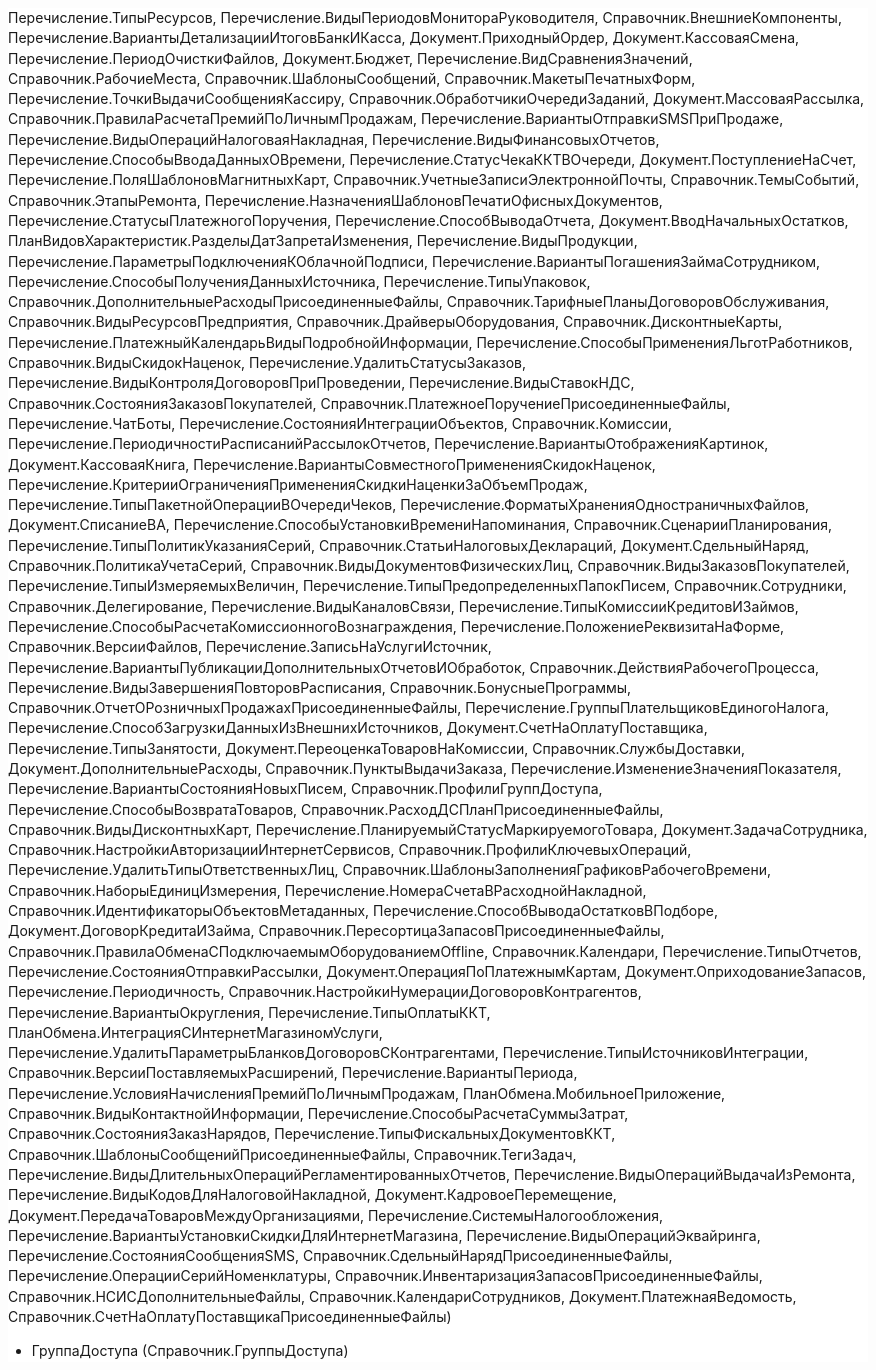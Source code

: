 Перечисление.ТипыРесурсов, Перечисление.ВидыПериодовМонитораРуководителя, Справочник.ВнешниеКомпоненты, Перечисление.ВариантыДетализацииИтоговБанкИКасса, Документ.ПриходныйОрдер, Документ.КассоваяСмена, Перечисление.ПериодОчисткиФайлов, Документ.Бюджет, Перечисление.ВидСравненияЗначений, Справочник.РабочиеМеста, Справочник.ШаблоныСообщений, Справочник.МакетыПечатныхФорм, Перечисление.ТочкиВыдачиСообщенияКассиру, Справочник.ОбработчикиОчередиЗаданий, Документ.МассоваяРассылка, Справочник.ПравилаРасчетаПремийПоЛичнымПродажам, Перечисление.ВариантыОтправкиSMSПриПродаже, Перечисление.ВидыОперацийНалоговаяНакладная, Перечисление.ВидыФинансовыхОтчетов, Перечисление.СпособыВводаДанныхОВремени, Перечисление.СтатусЧекаККТВОчереди, Документ.ПоступлениеНаСчет, Перечисление.ПоляШаблоновМагнитныхКарт, Справочник.УчетныеЗаписиЭлектроннойПочты, Справочник.ТемыСобытий, Справочник.ЭтапыРемонта, Перечисление.НазначенияШаблоновПечатиОфисныхДокументов, Перечисление.СтатусыПлатежногоПоручения, Перечисление.СпособВыводаОтчета, Документ.ВводНачальныхОстатков, ПланВидовХарактеристик.РазделыДатЗапретаИзменения, Перечисление.ВидыПродукции, Перечисление.ПараметрыПодключенияКОблачнойПодписи, Перечисление.ВариантыПогашенияЗаймаСотрудником, Перечисление.СпособыПолученияДанныхИсточника, Перечисление.ТипыУпаковок, Справочник.ДополнительныеРасходыПрисоединенныеФайлы, Справочник.ТарифныеПланыДоговоровОбслуживания, Справочник.ВидыРесурсовПредприятия, Справочник.ДрайверыОборудования, Справочник.ДисконтныеКарты, Перечисление.ПлатежныйКалендарьВидыПодробнойИнформации, Перечисление.СпособыПримененияЛьготРаботников, Справочник.ВидыСкидокНаценок, Перечисление.УдалитьСтатусыЗаказов, Перечисление.ВидыКонтроляДоговоровПриПроведении, Перечисление.ВидыСтавокНДС, Справочник.СостоянияЗаказовПокупателей, Справочник.ПлатежноеПоручениеПрисоединенныеФайлы, Перечисление.ЧатБоты, Перечисление.СостоянияИнтеграцииОбъектов, Справочник.Комиссии, Перечисление.ПериодичностиРасписанийРассылокОтчетов, Перечисление.ВариантыОтображенияКартинок, Документ.КассоваяКнига, Перечисление.ВариантыСовместногоПримененияСкидокНаценок, Перечисление.КритерииОграниченияПримененияСкидкиНаценкиЗаОбъемПродаж, Перечисление.ТипыПакетнойОперацииВОчередиЧеков, Перечисление.ФорматыХраненияОдностраничныхФайлов, Документ.СписаниеВА, Перечисление.СпособыУстановкиВремениНапоминания, Справочник.СценарииПланирования, Перечисление.ТипыПолитикУказанияСерий, Справочник.СтатьиНалоговыхДеклараций, Документ.СдельныйНаряд, Справочник.ПолитикаУчетаСерий, Справочник.ВидыДокументовФизическихЛиц, Справочник.ВидыЗаказовПокупателей, Перечисление.ТипыИзмеряемыхВеличин, Перечисление.ТипыПредопределенныхПапокПисем, Справочник.Сотрудники, Справочник.Делегирование, Перечисление.ВидыКаналовСвязи, Перечисление.ТипыКомиссииКредитовИЗаймов, Перечисление.СпособыРасчетаКомиссионногоВознаграждения, Перечисление.ПоложениеРеквизитаНаФорме, Справочник.ВерсииФайлов, Перечисление.ЗаписьНаУслугиИсточник, Перечисление.ВариантыПубликацииДополнительныхОтчетовИОбработок, Справочник.ДействияРабочегоПроцесса, Перечисление.ВидыЗавершенияПовторовРасписания, Справочник.БонусныеПрограммы, Справочник.ОтчетОРозничныхПродажахПрисоединенныеФайлы, Перечисление.ГруппыПлательщиковЕдиногоНалога, Перечисление.СпособЗагрузкиДанныхИзВнешнихИсточников, Документ.СчетНаОплатуПоставщика, Перечисление.ТипыЗанятости, Документ.ПереоценкаТоваровНаКомиссии, Справочник.СлужбыДоставки, Документ.ДополнительныеРасходы, Справочник.ПунктыВыдачиЗаказа, Перечисление.ИзменениеЗначенияПоказателя, Перечисление.ВариантыСостоянияНовыхПисем, Справочник.ПрофилиГруппДоступа, Перечисление.СпособыВозвратаТоваров, Справочник.РасходДСПланПрисоединенныеФайлы, Справочник.ВидыДисконтныхКарт, Перечисление.ПланируемыйСтатусМаркируемогоТовара, Документ.ЗадачаСотрудника, Справочник.НастройкиАвторизацииИнтернетСервисов, Справочник.ПрофилиКлючевыхОпераций, Перечисление.УдалитьТипыОтветственныхЛиц, Справочник.ШаблоныЗаполненияГрафиковРабочегоВремени, Справочник.НаборыЕдиницИзмерения, Перечисление.НомераСчетаВРасходнойНакладной, Справочник.ИдентификаторыОбъектовМетаданных, Перечисление.СпособВыводаОстатковВПодборе, Документ.ДоговорКредитаИЗайма, Справочник.ПересортицаЗапасовПрисоединенныеФайлы, Справочник.ПравилаОбменаСПодключаемымОборудованиемOffline, Справочник.Календари, Перечисление.ТипыОтчетов, Перечисление.СостоянияОтправкиРассылки, Документ.ОперацияПоПлатежнымКартам, Документ.ОприходованиеЗапасов, Перечисление.Периодичность, Справочник.НастройкиНумерацииДоговоровКонтрагентов, Перечисление.ВариантыОкругления, Перечисление.ТипыОплатыККТ, ПланОбмена.ИнтеграцияСИнтернетМагазиномУслуги, Перечисление.УдалитьПараметрыБланковДоговоровСКонтрагентами, Перечисление.ТипыИсточниковИнтеграции, Справочник.ВерсииПоставляемыхРасширений, Перечисление.ВариантыПериода, Перечисление.УсловияНачисленияПремийПоЛичнымПродажам, ПланОбмена.МобильноеПриложение, Справочник.ВидыКонтактнойИнформации, Перечисление.СпособыРасчетаСуммыЗатрат, Справочник.СостоянияЗаказНарядов, Перечисление.ТипыФискальныхДокументовККТ, Справочник.ШаблоныСообщенийПрисоединенныеФайлы, Справочник.ТегиЗадач, Перечисление.ВидыДлительныхОперацийРегламентированныхОтчетов, Перечисление.ВидыОперацийВыдачаИзРемонта, Перечисление.ВидыКодовДляНалоговойНакладной, Документ.КадровоеПеремещение, Документ.ПередачаТоваровМеждуОрганизациями, Перечисление.СистемыНалогообложения, Перечисление.ВариантыУстановкиСкидкиДляИнтернетМагазина, Перечисление.ВидыОперацийЭквайринга, Перечисление.СостоянияСообщенияSMS, Справочник.СдельныйНарядПрисоединенныеФайлы, Перечисление.ОперацииСерийНоменклатуры, Справочник.ИнвентаризацияЗапасовПрисоединенныеФайлы, Справочник.НСИСДополнительныеФайлы, Справочник.КалендариСотрудников, Документ.ПлатежнаяВедомость, Справочник.СчетНаОплатуПоставщикаПрисоединенныеФайлы)
- ГруппаДоступа (Справочник.ГруппыДоступа)
